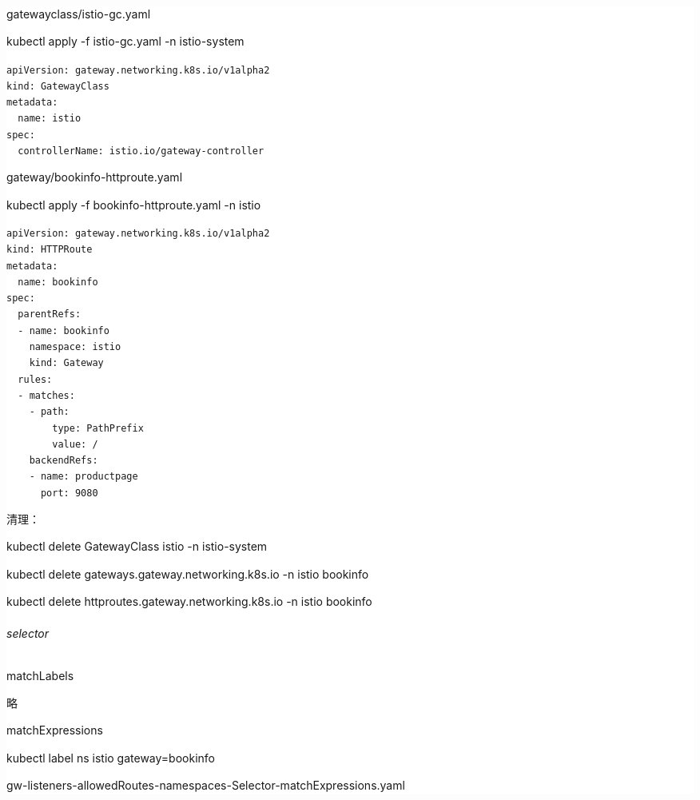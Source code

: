 gatewayclass/istio-gc.yaml

kubectl apply -f istio-gc.yaml -n istio-system

```
apiVersion: gateway.networking.k8s.io/v1alpha2
kind: GatewayClass
metadata:
  name: istio
spec:
  controllerName: istio.io/gateway-controller
```

gateway/bookinfo-httproute.yaml

kubectl apply -f bookinfo-httproute.yaml -n istio

```
apiVersion: gateway.networking.k8s.io/v1alpha2
kind: HTTPRoute
metadata:
  name: bookinfo
spec:
  parentRefs:
  - name: bookinfo
    namespace: istio
    kind: Gateway
  rules:
  - matches:
    - path:
        type: PathPrefix
        value: /
    backendRefs:
    - name: productpage
      port: 9080
```

清理：

kubectl delete GatewayClass istio -n istio-system

kubectl delete gateways.gateway.networking.k8s.io  -n istio bookinfo 

kubectl delete httproutes.gateway.networking.k8s.io -n istio bookinfo



###### selector

matchLabels

略



matchExpressions

kubectl label ns istio gateway=bookinfo

gw-listeners-allowedRoutes-namespaces-Selector-matchExpressions.yaml
